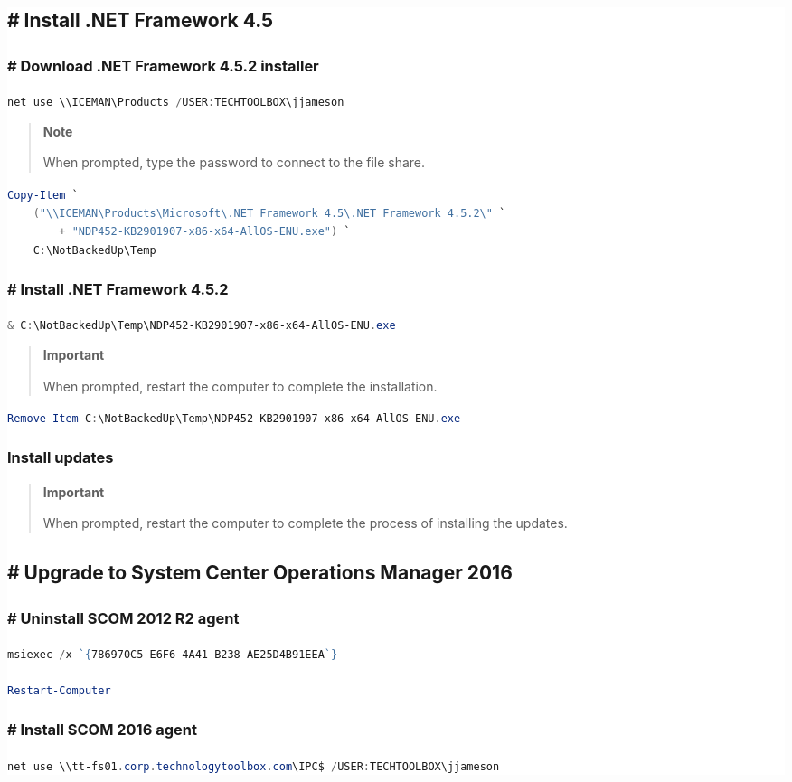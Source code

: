 ## # Install .NET Framework 4.5

### # Download .NET Framework 4.5.2 installer

```PowerShell
net use \\ICEMAN\Products /USER:TECHTOOLBOX\jjameson
```

> **Note**
>
> When prompted, type the password to connect to the file share.

```PowerShell
Copy-Item `
    ("\\ICEMAN\Products\Microsoft\.NET Framework 4.5\.NET Framework 4.5.2\" `
        + "NDP452-KB2901907-x86-x64-AllOS-ENU.exe") `
    C:\NotBackedUp\Temp
```

### # Install .NET Framework 4.5.2

```PowerShell
& C:\NotBackedUp\Temp\NDP452-KB2901907-x86-x64-AllOS-ENU.exe
```

> **Important**
>
> When prompted, restart the computer to complete the installation.

```PowerShell
Remove-Item C:\NotBackedUp\Temp\NDP452-KB2901907-x86-x64-AllOS-ENU.exe
```

### Install updates

> **Important**
>
> When prompted, restart the computer to complete the process of installing the updates.

## # Upgrade to System Center Operations Manager 2016

### # Uninstall SCOM 2012 R2 agent

```PowerShell
msiexec /x `{786970C5-E6F6-4A41-B238-AE25D4B91EEA`}

Restart-Computer
```

### # Install SCOM 2016 agent

```PowerShell
net use \\tt-fs01.corp.technologytoolbox.com\IPC$ /USER:TECHTOOLBOX\jjameson
```
